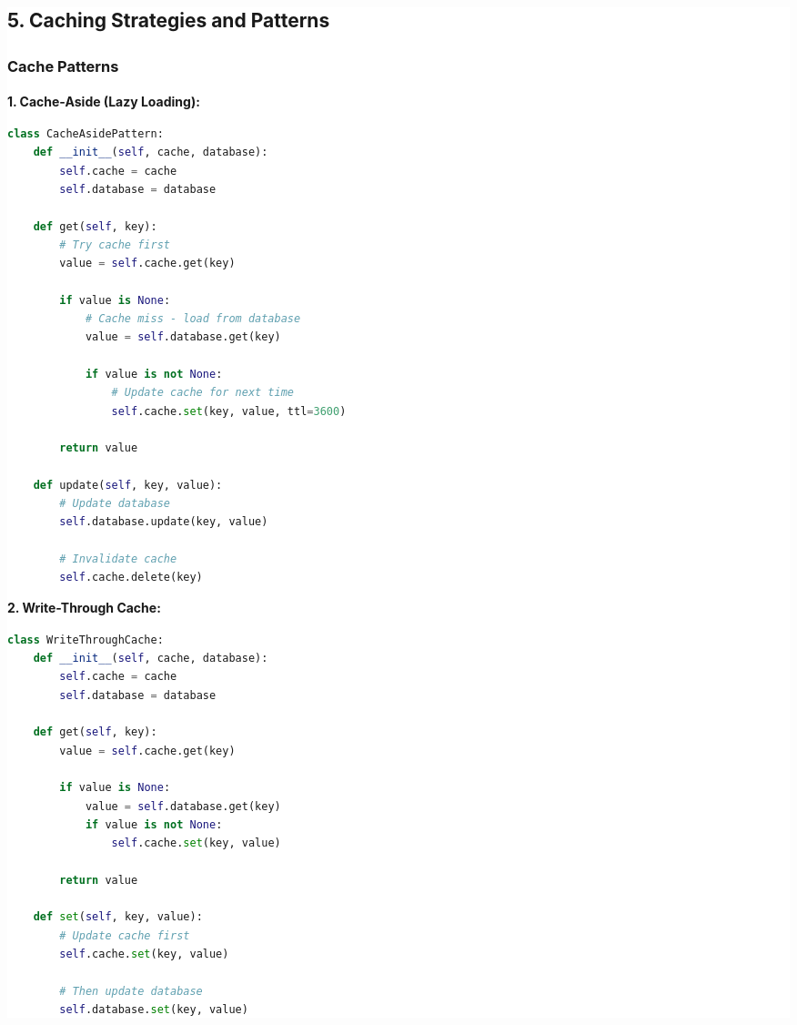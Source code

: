 ## 5. Caching Strategies and Patterns

### Cache Patterns

**1. Cache-Aside (Lazy Loading):**
```python
class CacheAsidePattern:
    def __init__(self, cache, database):
        self.cache = cache
        self.database = database
    
    def get(self, key):
        # Try cache first
        value = self.cache.get(key)
        
        if value is None:
            # Cache miss - load from database
            value = self.database.get(key)
            
            if value is not None:
                # Update cache for next time
                self.cache.set(key, value, ttl=3600)
        
        return value
    
    def update(self, key, value):
        # Update database
        self.database.update(key, value)
        
        # Invalidate cache
        self.cache.delete(key)
```

**2. Write-Through Cache:**
```python
class WriteThroughCache:
    def __init__(self, cache, database):
        self.cache = cache
        self.database = database
    
    def get(self, key):
        value = self.cache.get(key)
        
        if value is None:
            value = self.database.get(key)
            if value is not None:
                self.cache.set(key, value)
        
        return value
    
    def set(self, key, value):
        # Update cache first
        self.cache.set(key, value)
        
        # Then update database
        self.database.set(key, value)
```
